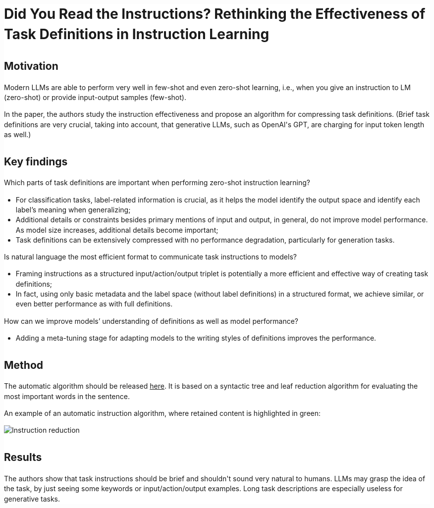 
# Did You Read the Instructions? Rethinking the Effectiveness of Task Definitions in Instruction Learning
## Motivation
Modern LLMs are able to perform very well in few-shot and even zero-shot learning,
i.e., when you give an instruction to LM (zero-shot) or provide input-output samples (few-shot).

In the paper, the authors study the instruction effectiveness and propose an algorithm for compressing task definitions.
(Brief task definitions are very crucial, taking into account, that generative LLMs, such as OpenAI's GPT, are charging for input token length as well.)

## Key findings
Which parts of task definitions are important when performing zero-shot instruction learning?
* For classification tasks, label-related information is crucial, as it helps the model identify the output space and identify
each label’s meaning when generalizing;
* Additional details or constraints besides primary mentions of input and output, in general, do not improve model
performance. As model size increases, additional details become important;
* Task definitions can be extensively compressed with no performance degradation, particularly for generation tasks.

Is natural language the most efficient format to communicate task instructions to models?
* Framing instructions as a structured input/action/output triplet is potentially a more efficient and effective way of creating
task definitions;
* In fact, using only basic metadata and the label space (without label definitions) in a structured format, we achieve
similar, or even better performance as with full definitions.

How can we improve models’ understanding of definitions as well as model performance?
* Adding a meta-tuning stage for adapting models to the writing styles of definitions improves the performance.

## Method
The automatic algorithm should be released [here](https://github.com/fanyin3639/Rethinking-instruction-effectiveness).
It is based on a syntactic tree and leaf reduction algorithm for evaluating the most important words in the sentence.

An example of an automatic instruction algorithm, where retained content is highlighted in green:

![Instruction reduction](instruction-reduction-sample.png)

## Results
The authors show that task instructions should be brief and shouldn't sound very natural to humans.
LLMs may grasp the idea of the task, by just seeing some keywords or input/action/output examples.
Long task descriptions are especially useless for generative tasks.
